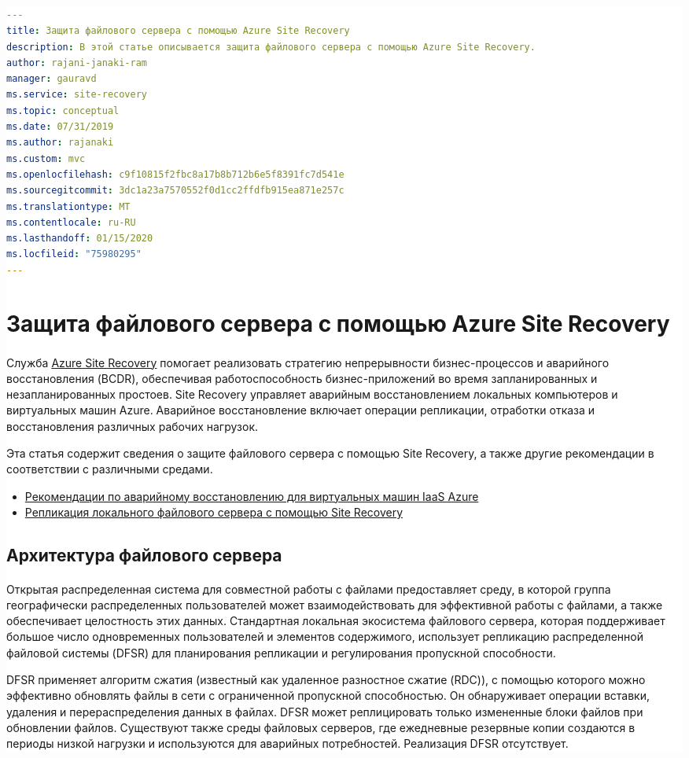 ```yaml
---
title: Защита файлового сервера с помощью Azure Site Recovery
description: В этой статье описывается защита файлового сервера с помощью Azure Site Recovery.
author: rajani-janaki-ram
manager: gauravd
ms.service: site-recovery
ms.topic: conceptual
ms.date: 07/31/2019
ms.author: rajanaki
ms.custom: mvc
ms.openlocfilehash: c9f10815f2fbc8a17b8b712b6e5f8391fc7d541e
ms.sourcegitcommit: 3dc1a23a7570552f0d1cc2ffdfb915ea871e257c
ms.translationtype: MT
ms.contentlocale: ru-RU
ms.lasthandoff: 01/15/2020
ms.locfileid: "75980295"
---
```

# <a name="protect-a-file-server-by-using-azure-site-recovery"></a>Защита файлового сервера с помощью Azure Site Recovery 

Служба [Azure Site Recovery](site-recovery-overview.md) помогает реализовать стратегию непрерывности бизнес-процессов и аварийного восстановления (BCDR), обеспечивая работоспособность бизнес-приложений во время запланированных и незапланированных простоев. Site Recovery управляет аварийным восстановлением локальных компьютеров и виртуальных машин Azure. Аварийное восстановление включает операции репликации, отработки отказа и восстановления различных рабочих нагрузок.

Эта статья содержит сведения о защите файлового сервера с помощью Site Recovery, а также другие рекомендации в соответствии с различными средами. 

- [Рекомендации по аварийному восстановлению для виртуальных машин IaaS Azure](#disaster-recovery-recommendation-for-azure-iaas-virtual-machines)
- [Репликация локального файлового сервера с помощью Site Recovery](#replicate-an-on-premises-file-server-by-using-site-recovery)

## <a name="file-server-architecture"></a>Архитектура файлового сервера
Открытая распределенная система для совместной работы с файлами предоставляет среду, в которой группа географически распределенных пользователей может взаимодействовать для эффективной работы с файлами, а также обеспечивает целостность этих данных. Стандартная локальная экосистема файлового сервера, которая поддерживает большое число одновременных пользователей и элементов содержимого, использует репликацию распределенной файловой системы (DFSR) для планирования репликации и регулирования пропускной способности. 

DFSR применяет алгоритм сжатия (известный как удаленное разностное сжатие (RDC)), с помощью которого можно эффективно обновлять файлы в сети с ограниченной пропускной способностью. Он обнаруживает операции вставки, удаления и перераспределения данных в файлах. DFSR может реплицировать только измененные блоки файлов при обновлении файлов. Существуют также среды файловых серверов, где ежедневные резервные копии создаются в периоды низкой нагрузки и используются для аварийных потребностей. Реализация DFSR отсутствует.
